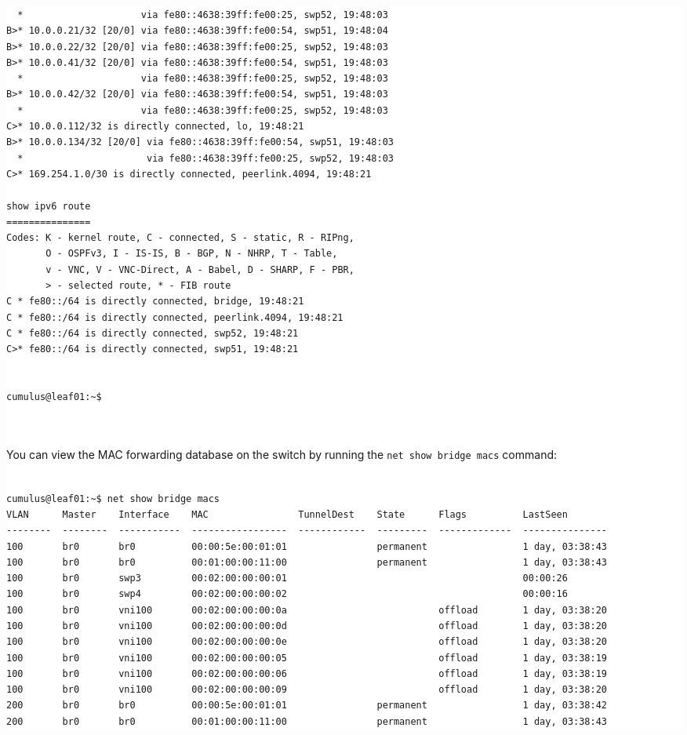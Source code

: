 ``` 
  *                     via fe80::4638:39ff:fe00:25, swp52, 19:48:03
B>* 10.0.0.21/32 [20/0] via fe80::4638:39ff:fe00:54, swp51, 19:48:04
B>* 10.0.0.22/32 [20/0] via fe80::4638:39ff:fe00:25, swp52, 19:48:03
B>* 10.0.0.41/32 [20/0] via fe80::4638:39ff:fe00:54, swp51, 19:48:03
  *                     via fe80::4638:39ff:fe00:25, swp52, 19:48:03
B>* 10.0.0.42/32 [20/0] via fe80::4638:39ff:fe00:54, swp51, 19:48:03
  *                     via fe80::4638:39ff:fe00:25, swp52, 19:48:03
C>* 10.0.0.112/32 is directly connected, lo, 19:48:21
B>* 10.0.0.134/32 [20/0] via fe80::4638:39ff:fe00:54, swp51, 19:48:03
  *                      via fe80::4638:39ff:fe00:25, swp52, 19:48:03
C>* 169.254.1.0/30 is directly connected, peerlink.4094, 19:48:21
 
show ipv6 route
===============
Codes: K - kernel route, C - connected, S - static, R - RIPng,
       O - OSPFv3, I - IS-IS, B - BGP, N - NHRP, T - Table,
       v - VNC, V - VNC-Direct, A - Babel, D - SHARP, F - PBR,
       > - selected route, * - FIB route
C * fe80::/64 is directly connected, bridge, 19:48:21
C * fe80::/64 is directly connected, peerlink.4094, 19:48:21
C * fe80::/64 is directly connected, swp52, 19:48:21
C>* fe80::/64 is directly connected, swp51, 19:48:21
 
 
cumulus@leaf01:~$
   
    
```

You can view the MAC forwarding database on the switch by running the
`net show bridge macs` command:

``` 
                   
cumulus@leaf01:~$ net show bridge macs
VLAN      Master    Interface    MAC                TunnelDest    State      Flags          LastSeen
--------  --------  -----------  -----------------  ------------  ---------  -------------  ---------------
100       br0       br0          00:00:5e:00:01:01                permanent                 1 day, 03:38:43
100       br0       br0          00:01:00:00:11:00                permanent                 1 day, 03:38:43
100       br0       swp3         00:02:00:00:00:01                                          00:00:26
100       br0       swp4         00:02:00:00:00:02                                          00:00:16
100       br0       vni100       00:02:00:00:00:0a                           offload        1 day, 03:38:20
100       br0       vni100       00:02:00:00:00:0d                           offload        1 day, 03:38:20
100       br0       vni100       00:02:00:00:00:0e                           offload        1 day, 03:38:20
100       br0       vni100       00:02:00:00:00:05                           offload        1 day, 03:38:19
100       br0       vni100       00:02:00:00:00:06                           offload        1 day, 03:38:19
100       br0       vni100       00:02:00:00:00:09                           offload        1 day, 03:38:20
200       br0       br0          00:00:5e:00:01:01                permanent                 1 day, 03:38:42
200       br0       br0          00:01:00:00:11:00                permanent                 1 day, 03:38:43
```